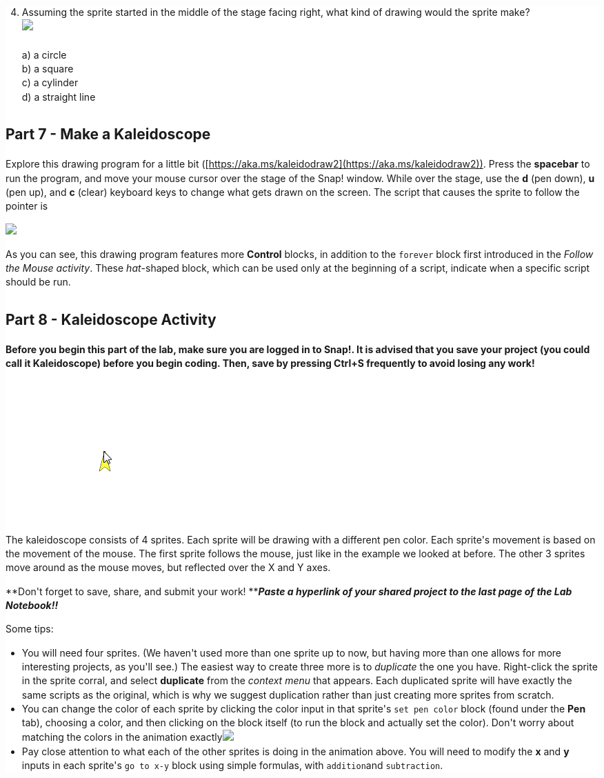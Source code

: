 4. Assuming the sprite started in the middle of the stage facing right, what kind of drawing would the sprite make?\
   &#x20;![](../.gitbook/assets/forever\_draw\_something.png) \
   \
   a) a circle\
   b) a square\
   c) a cylinder\
   d) a straight line

## Part 7 - Make a Kaleidoscope

Explore this drawing program for a little bit ([https://aka.ms/kaleidodraw2](https://aka.ms/kaleidodraw2)). Press the **spacebar** to run the program, and move your mouse cursor over the stage of the Snap! window. While over the stage, use the **d** (pen down), **u** (pen up), and **c** (clear) keyboard keys to change what gets drawn on the screen. The script that causes the sprite to follow the pointer is

![](../.gitbook/assets/forever\_go\_to\_mouse.png)

As you can see, this drawing program features more **Control** blocks, in addition to the `forever` block first introduced in the _Follow the Mouse activity_. These _hat_-shaped block, which can be used only at the beginning of a script, indicate when a specific script should be run.

## Part 8 - Kaleidoscope Activity

**Before you begin this part of the lab, make sure you are logged in to Snap!. It is advised that you save your project (you could call it Kaleidoscope) before you begin coding. Then, save by pressing Ctrl+S frequently to avoid losing any work!**

![](../.gitbook/assets/kaleidoscope.gif)

The kaleidoscope consists of 4 sprites. Each sprite will be drawing with a different pen color. Each sprite's movement is based on the movement of the mouse. The first sprite follows the mouse, just like in the example we looked at before. The other 3 sprites move around as the mouse moves, but reflected over the X and Y axes.

**Don't forget to save, share, and submit your work! **_**Paste a hyperlink of your shared project to the last page of the Lab Notebook!!**_

Some tips:

* You will need four sprites. (We haven't used more than one sprite up to now, but having more than one allows for more interesting projects, as you'll see.) The easiest way to create three more is to _duplicate_ the one you have. Right-click the sprite in the sprite corral, and select **duplicate** from the _context menu_ that appears. Each duplicated sprite will have exactly the same scripts as the original, which is why we suggest duplication rather than just creating more sprites from scratch.
* You can change the color of each sprite by clicking the color input in that sprite's `set pen color` block (found under the **Pen** tab), choosing a color, and then clicking on the block itself (to run the block and actually set the color). Don't worry about matching the colors in the animation exactly![](../.gitbook/assets/set\_pen\_color.png)&#x20;
*   Pay close attention to what each of the other sprites is doing in the animation above. You will need to modify the **x** and **y** inputs in each sprite's `go to x-y` block using simple formulas, with `addition`and `subtraction`.
